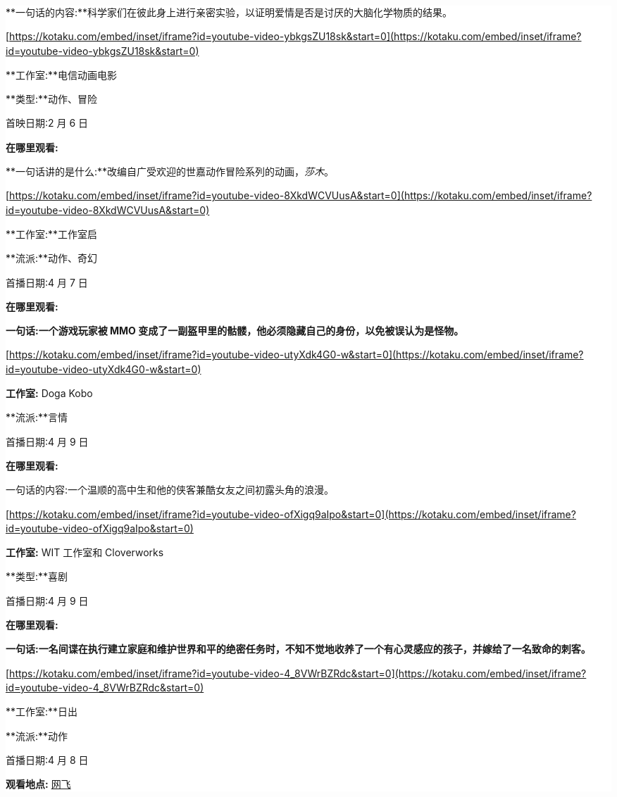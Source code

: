 **一句话的内容:**科学家们在彼此身上进行亲密实验，以证明爱情是否是讨厌的大脑化学物质的结果。

 [https://kotaku.com/embed/inset/iframe?id=youtube-video-ybkgsZU18sk&start=0](https://kotaku.com/embed/inset/iframe?id=youtube-video-ybkgsZU18sk&start=0) 

**工作室:**电信动画电影

**类型:**动作、冒险

首映日期:2 月 6 日

**在哪里观看:**

**一句话讲的是什么:**改编自广受欢迎的世嘉动作冒险系列的动画，*莎木*。

 [https://kotaku.com/embed/inset/iframe?id=youtube-video-8XkdWCVUusA&start=0](https://kotaku.com/embed/inset/iframe?id=youtube-video-8XkdWCVUusA&start=0) 

**工作室:**工作室启

**流派:**动作、奇幻

首播日期:4 月 7 日

**在哪里观看:**

**一句话:一个游戏玩家被 MMO 变成了一副盔甲里的骷髅，他必须隐藏自己的身份，以免被误认为是怪物。**

 [https://kotaku.com/embed/inset/iframe?id=youtube-video-utyXdk4G0-w&start=0](https://kotaku.com/embed/inset/iframe?id=youtube-video-utyXdk4G0-w&start=0) 

**工作室:** Doga Kobo

**流派:**言情

首播日期:4 月 9 日

**在哪里观看:**

一句话的内容:一个温顺的高中生和他的侠客兼酷女友之间初露头角的浪漫。

 [https://kotaku.com/embed/inset/iframe?id=youtube-video-ofXigq9aIpo&start=0](https://kotaku.com/embed/inset/iframe?id=youtube-video-ofXigq9aIpo&start=0) 

**工作室:** WIT 工作室和 Cloverworks

**类型:**喜剧

首播日期:4 月 9 日

**在哪里观看:**

**一句话:一名间谍在执行建立家庭和维护世界和平的绝密任务时，不知不觉地收养了一个有心灵感应的孩子，并嫁给了一名致命的刺客。**

 [https://kotaku.com/embed/inset/iframe?id=youtube-video-4_8VWrBZRdc&start=0](https://kotaku.com/embed/inset/iframe?id=youtube-video-4_8VWrBZRdc&start=0) 

**工作室:**日出

**流派:**动作

首播日期:4 月 8 日

**观看地点:** [网飞](https://www.netflix.com/title/80039972)
